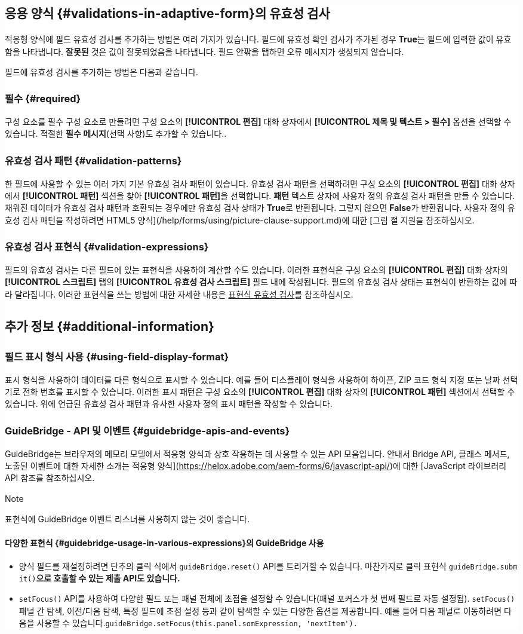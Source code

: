 ## 응용 양식 {#validations-in-adaptive-form}의 유효성 검사

적응형 양식에 필드 유효성 검사를 추가하는 방법은 여러 가지가 있습니다. 필드에 유효성 확인 검사가 추가된 경우 **True**&#x200B;는 필드에 입력한 값이 유효함을 나타냅니다. **잘못된** 것은 값이 잘못되었음을 나타냅니다. 필드 안팎을 탭하면 오류 메시지가 생성되지 않습니다.

필드에 유효성 검사를 추가하는 방법은 다음과 같습니다.

### 필수 {#required}

구성 요소를 필수 구성 요소로 만들려면 구성 요소의 **[!UICONTROL 편집]** 대화 상자에서 **[!UICONTROL 제목 및 텍스트 > 필수]** 옵션을 선택할 수 있습니다. 적절한 **필수 메시지**(선택 사항)도 추가할 수 있습니다..

### 유효성 검사 패턴 {#validation-patterns}

한 필드에 사용할 수 있는 여러 가지 기본 유효성 검사 패턴이 있습니다. 유효성 검사 패턴을 선택하려면 구성 요소의 **[!UICONTROL 편집]** 대화 상자에서 **[!UICONTROL 패턴]** 섹션을 찾아 **[!UICONTROL 패턴]**&#x200B;을 선택합니다. **패턴** 텍스트 상자에 사용자 정의 유효성 검사 패턴을 만들 수 있습니다. 채워진 데이터가 유효성 검사 패턴과 호환되는 경우에만 유효성 검사 상태가 **True**&#x200B;로 반환됩니다. 그렇지 않으면 **False**&#x200B;가 반환됩니다. 사용자 정의 유효성 검사 패턴을 작성하려면 HTML5 양식](/help/forms/using/picture-clause-support.md)에 대한 [그림 절 지원을 참조하십시오.

### 유효성 검사 표현식 {#validation-expressions}

필드의 유효성 검사는 다른 필드에 있는 표현식을 사용하여 계산할 수도 있습니다. 이러한 표현식은 구성 요소의 **[!UICONTROL 편집]** 대화 상자의 **[!UICONTROL 스크립트]** 탭의 **[!UICONTROL 유효성 검사 스크립트]** 필드 내에 작성됩니다. 필드의 유효성 검사 상태는 표현식이 반환하는 값에 따라 달라집니다. 이러한 표현식을 쓰는 방법에 대한 자세한 내용은 [표현식 유효성 검사](/help/forms/using/adaptive-form-expressions.md#p-validate-expression-p)를 참조하십시오.

## 추가 정보 {#additional-information}

### 필드 표시 형식 사용 {#using-field-display-format}

표시 형식을 사용하여 데이터를 다른 형식으로 표시할 수 있습니다. 예를 들어 디스플레이 형식을 사용하여 하이픈, ZIP 코드 형식 지정 또는 날짜 선택기로 전화 번호를 표시할 수 있습니다. 이러한 표시 패턴은 구성 요소의 **[!UICONTROL 편집]** 대화 상자의 **[!UICONTROL 패턴]** 섹션에서 선택할 수 있습니다. 위에 언급된 유효성 검사 패턴과 유사한 사용자 정의 표시 패턴을 작성할 수 있습니다.

### GuideBridge - API 및 이벤트 {#guidebridge-apis-and-events}

GuideBridge는 브라우저의 메모리 모델에서 적응형 양식과 상호 작용하는 데 사용할 수 있는 API 모음입니다. 안내서 Bridge API, 클래스 메서드, 노출된 이벤트에 대한 자세한 소개는 적응형 양식](https://helpx.adobe.com/aem-forms/6/javascript-api/)에 대한 [JavaScript 라이브러리 API 참조를 참조하십시오.

>[!NOTE]
>
>표현식에 GuideBridge 이벤트 리스너를 사용하지 않는 것이 좋습니다.

#### 다양한 표현식 {#guidebridge-usage-in-various-expressions}의 GuideBridge 사용

* 양식 필드를 재설정하려면 단추의 클릭 식에서 `guideBridge.reset()` API를 트리거할 수 있습니다. 마찬가지로 클릭 표현식 `guideBridge.submit()`**으로 호출할 수 있는 제출 API도 있습니다.**

* `setFocus()` API를 사용하여 다양한 필드 또는 패널 전체에 초점을 설정할 수 있습니다(패널 포커스가 첫 번째 필드로 자동 설정됨). `setFocus()`패널 간 탐색, 이전/다음 탐색, 특정 필드에 초점 설정 등과 같이 탐색할 수 있는 다양한 옵션을 제공합니다. 예를 들어 다음 패널로 이동하려면 다음을 사용할 수 있습니다.`guideBridge.setFocus(this.panel.somExpression, 'nextItem').`
